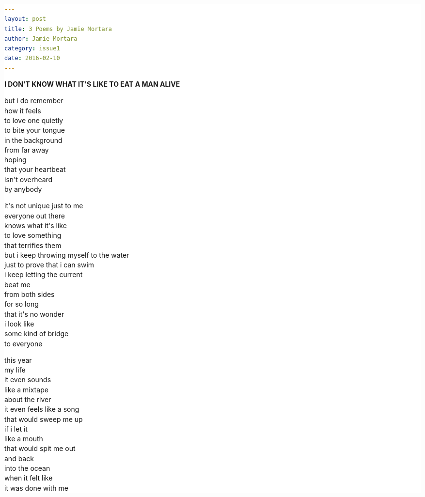 ```yaml
---
layout: post
title: 3 Poems by Jamie Mortara
author: Jamie Mortara
category: issue1
date: 2016-02-10
---
```


<style>
p {
	max-width: 500px;
    text-align: justify;
}
</style>

**I DON'T KNOW WHAT IT'S LIKE TO EAT A MAN ALIVE**

but i do remember<br>
how it feels<br>
to love one quietly<br>
to bite your tongue<br>
in the background<br>
from far away<br>
hoping<br>
that your heartbeat<br>
isn't overheard<br>
by anybody

it's not unique just to me<br>
everyone out there<br>
knows what it's like<br>
to love something<br>
that terrifies them<br>
but i keep throwing myself to the water<br>
just to prove that i can swim<br>
i keep letting the current<br>
beat me<br>
from both sides<br>
for so long<br>
that it's no wonder<br>
i look like<br>
some kind of bridge<br>
to everyone

this year<br>
my life<br>
it even sounds<br>
like a mixtape<br>
about the river<br>
it even feels like a song<br>
that would sweep me up<br>
if i let it<br>
like a mouth<br>
that would spit me out<br>
and back<br>
into the ocean<br>
when it felt like<br>
it was done with me
